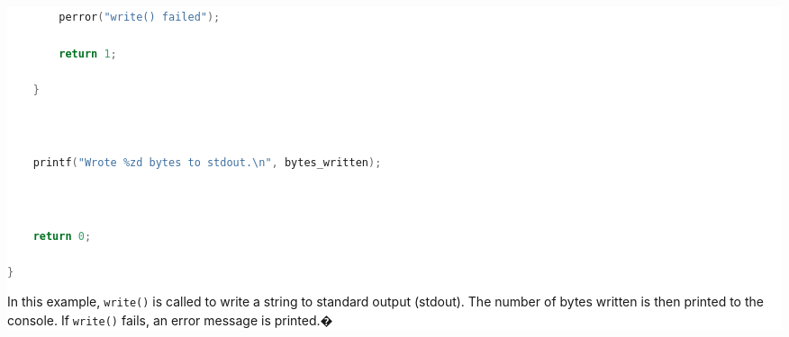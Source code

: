 ```c
        perror("write() failed");

        return 1;

    }



    printf("Wrote %zd bytes to stdout.\n", bytes_written);



    return 0;

}

```

In this example, `write()` is called to write a string to standard output (stdout). The number of bytes written is then printed to the console. If `write()` fails, an error message is printed.�
